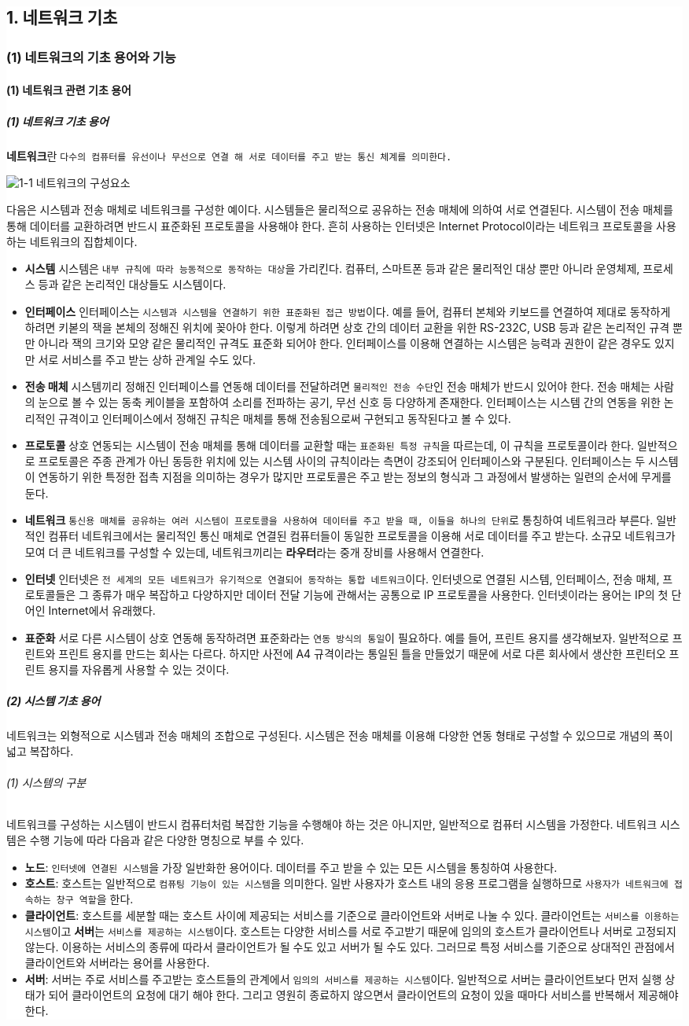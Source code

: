 ## 1. 네트워크 기초

### (1) 네트워크의 기초 용어와 기능

#### (1) 네트워크 관련 기초 용어

##### (1) 네트워크 기초 용어

**네트워크**란 `다수의 컴퓨터를 유선이나 무선으로 연결 해 서로 데이터를 주고 받는 통신 체계를 의미한다.`

![1-1 네트워크의 구성요소](https://user-images.githubusercontent.com/56579239/157468601-82304165-7625-42b7-ab01-5a5a951afdba.png)

다음은 시스템과 전송 매체로 네트워크를 구성한 예이다. 시스템들은 물리적으로 공유하는 전송 매체에 의하여 서로 연결된다. 시스템이 전송 매체를 통해 데이터를 교환하려면 반드시 표준화된 프로토콜을 사용해야 한다. 흔히 사용하는 인터넷은 Internet Protocol이라는 네트워크 프로토콜을 사용하는 네트워크의 집합체이다.

- **시스템**
  시스템은 `내부 규칙에 따라 능동적으로 동작하는 대상`을 가리킨다. 컴퓨터, 스마트폰 등과 같은 물리적인 대상 뿐만 아니라 운영체제, 프로세스 등과 같은 논리적인 대상들도 시스템이다.

- **인터페이스**
  인터페이스는 `시스템과 시스템을 연결하기 위한 표준화된 접근 방법`이다. 예를 들어, 컴퓨터 본체와 키보드를 연결하여 제대로 동작하게 하려면 키볻의 잭을 본체의 정해진 위치에 꽂아야 한다. 이렇게 하려면 상호 간의 데이터 교환을 위한 RS-232C, USB 등과 같은 논리적인 규격 뿐만 아니라 잭의 크기와 모양 같은 물리적인 규격도 표준화 되어야 한다. 인터페이스를 이용해 연결하는 시스템은 능력과 권한이 같은 경우도 있지만 서로 서비스를 주고 받는 상하 관계일 수도 있다.

- **전송 매체**
  시스템끼리 정해진 인터페이스를 연동해 데이터를 전달하려면 `물리적인 전송 수단`인 전송 매체가 반드시 있어야 한다. 전송 매체는 사람의 눈으로 볼 수 있는 동축 케이블을 포함하여 소리를 전파하는 공기, 무선 신호 등 다양하게 존재한다. 인터페이스는 시스템 간의 연동을 위한 논리적인 규격이고 인터페이스에서 정해진 규칙은 매체를 통해 전송됨으로써 구현되고 동작된다고 볼 수 있다.

- **프로토콜**
  상호 연동되는 시스템이 전송 매체를 통해 데이터를 교환할 때는 `표준화된 특정 규칙`을 따르는데, 이 규칙을 프로토콜이라 한다. 일반적으로 프로토콜은 주종 관계가 아닌 동등한 위치에 있는 시스템 사이의 규칙이라는 측면이 강조되어 인터페이스와 구분된다. 인터페이스는 두 시스템이 연동하기 위한 특정한 접촉 지점을 의미하는 경우가 많지만 프로토콜은 주고 받는 정보의 형식과 그 과정에서 발생하는 일련의 순서에 무게를 둔다.

- **네트워크**
  `통신용 매체를 공유하는 여러 시스템이 프로토콜을 사용하여 데이터를 주고 받을 때, 이들을 하나의 단위`로 통칭하여 네트워크라 부른다. 일반적인 컴퓨터 네트워크에서는 물리적인 통신 매체로 연결된 컴퓨터들이 동일한 프로토콜을 이용해 서로 데이터를 주고 받는다. 소규모 네트워크가 모여 더 큰 네트워크를 구성할 수 있는데, 네트워크끼리는 **라우터**라는 중개 장비를 사용해서 연결한다.

- **인터넷**
  인터넷은 `전 세계의 모든 네트워크가 유기적으로 연결되어 동작하는 통합 네트워크`이다. 인터넷으로 연결된 시스템, 인터페이스, 전송 매체, 프로토콜들은 그 종류가 매우 복잡하고 다양하지만 데이터 전달 기능에 관해서는 공통으로 IP 프로토콜을 사용한다. 인터넷이라는 용어는 IP의 첫 단어인 Internet에서 유래했다.

- **표준화**
  서로 다른 시스템이 상호 연동해 동작하려면 표준화라는 `연동 방식의 통일`이 필요하다. 예를 들어, 프린트 용지를 생각해보자. 일반적으로 프린트와 프린트 용지를 만드는 회사는 다르다. 하지만 사전에 A4 규격이라는 통일된 틀을 만들었기 때문에 서로 다른 회사에서 생산한 프린터오 프린트 용지를 자유롭게 사용할 수 있는 것이다.

##### (2) 시스템 기초 용어
네트워크는 외형적으로 시스템과 전송 매체의 조합으로 구성된다. 시스템은 전송 매체를 이용해 다양한 연동 형태로 구성할 수 있으므로 개념의 폭이 넓고 복잡하다.

###### (1) 시스템의 구분
  네트워크를 구성하는 시스템이 반드시 컴퓨터처럼 복잡한 기능을 수행해야 하는 것은 아니지만, 일반적으로 컴퓨터 시스템을 가정한다. 네트워크 시스템은 수행 기능에 따라 다음과 같은 다양한 명칭으로 부를 수 있다.

- **노드**: `인터넷에 연결된 시스템`을 가장 일반화한 용어이다. 데이터를 주고 받을 수 있는 모든 시스템을 통칭하여 사용한다.
- **호스트**: 호스트는 일반적으로 `컴퓨팅 기능이 있는 시스템`을 의미한다. 일반 사용자가 호스트 내의 응용 프로그램을 실행하므로 `사용자가 네트워크에 접속하는 창구 역할`을 한다.
- **클라이언트**: 호스트를 세분할 때는 호스트 사이에 제공되는 서비스를 기준으로 클라이언트와 서버로 나눌 수 있다. 클라이언트는 `서비스를 이용하는 시스템`이고 **서버**는 `서비스를 제공하는 시스템`이다. 호스트는 다양한 서비스를 서로 주고받기 때문에 임의의 호스트가 클라이언트나 서버로 고정되지 않는다. 이용하는 서비스의 종류에 따라서 클라이언트가 될 수도 있고 서버가 될 수도 있다. 그러므로 특정 서비스를 기준으로 상대적인 관점에서 클라이언트와 서버라는 용어를 사용한다.
- **서버**: 서버는 주로 서비스를 주고받는 호스트들의 관계에서 `임의의 서비스를 제공하는 시스템`이다. 일반적으로 서버는 클라이언트보다 먼저 실행 상태가 되어 클라이언트의 요청에 대기 해야 한다. 그리고 영원히 종료하지 않으면서 클라이언트의 요청이 있을 때마다 서비스를 반복해서 제공해야 한다.
